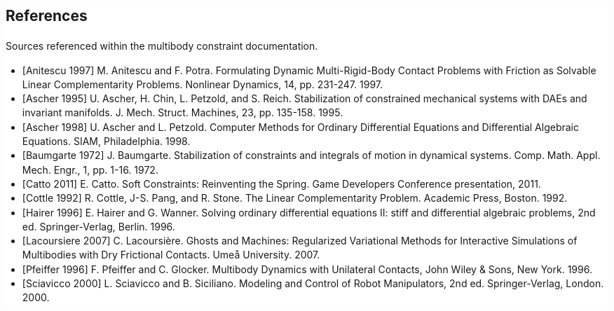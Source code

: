 ## <a id="constraint_references"></a>References

Sources referenced within the multibody constraint documentation.

<ul>  
 <li id="Anitescu1997"> [Anitescu 1997] M. Anitescu and F. Potra. Formulating
   Dynamic Multi-Rigid-Body Contact Problems with Friction as Solvable Linear
   Complementarity Problems. Nonlinear Dynamics, 14, pp. 231-247. 1997.</li>
 <li id="Ascher1995"> [Ascher 1995]  U. Ascher, H. Chin, L. Petzold, and
   S. Reich. Stabilization of constrained mechanical systems with DAEs and
   invariant manifolds. J. Mech. Struct. Machines, 23, pp. 135-158. 1995.</li>
 <li id="Ascher1998"> [Ascher 1998]  U. Ascher and L. Petzold. Computer Methods
   for Ordinary Differential Equations and Differential Algebraic Equations.
   SIAM, Philadelphia. 1998.</li>
 <li id="Baumgarte1972"> [Baumgarte 1972]  J. Baumgarte. Stabilization of
   constraints and integrals of motion in dynamical systems. Comp. Math. Appl.
   Mech. Engr., 1, pp. 1-16. 1972.</li>
 <li id="Catto2011"> [Catto 2011]  E. Catto. Soft Constraints: Reinventing the
   Spring. Game Developers Conference presentation, 2011.</li>
 <li id="Cottle1992"> [Cottle 1992]  R. Cottle, J-S. Pang, and R. Stone. The
   Linear Complementarity Problem. Academic Press, Boston. 1992.</li>
 <li id="Hairer1996"> [Hairer 1996]  E. Hairer and G. Wanner. Solving ordinary
   differential equations II: stiff and differential algebraic problems, 2nd ed.
   Springer-Verlag, Berlin. 1996.</li>
 <li id="Lacoursiere2007"> [Lacoursiere 2007]  C. Lacoursière. Ghosts and
   Machines: Regularized Variational Methods for Interactive Simulations of
   Multibodies with Dry Frictional Contacts. Umeå University. 2007.</li>
 <li id="Pfeiffer1996"> [Pfeiffer 1996]  F. Pfeiffer and C. Glocker. Multibody
   Dynamics with Unilateral Contacts, John Wiley & Sons, New York. 1996.</li>
 <li id="Sciavicco2000"> [Sciavicco 2000]  L. Sciavicco and B. Siciliano.
   Modeling and Control of Robot Manipulators, 2nd ed. Springer-Verlag, London.
   2000.</li>
</ul>


 
